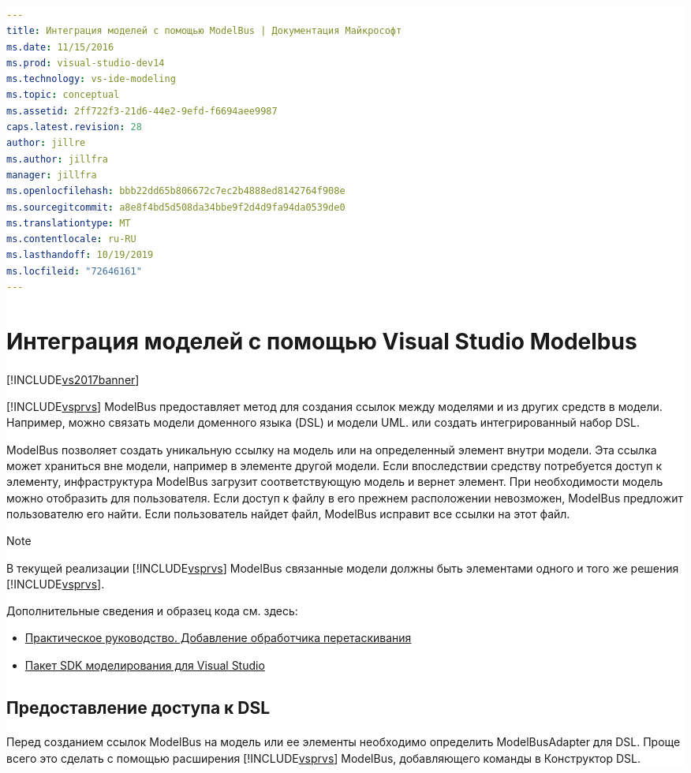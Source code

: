 ```yaml
---
title: Интеграция моделей с помощью ModelBus | Документация Майкрософт
ms.date: 11/15/2016
ms.prod: visual-studio-dev14
ms.technology: vs-ide-modeling
ms.topic: conceptual
ms.assetid: 2ff722f3-21d6-44e2-9efd-f6694aee9987
caps.latest.revision: 28
author: jillre
ms.author: jillfra
manager: jillfra
ms.openlocfilehash: bbb22dd65b806672c7ec2b4888ed8142764f908e
ms.sourcegitcommit: a8e8f4bd5d508da34bbe9f2d4d9fa94da0539de0
ms.translationtype: MT
ms.contentlocale: ru-RU
ms.lasthandoff: 10/19/2019
ms.locfileid: "72646161"
---
```

# <a name="integrating-models-by-using-visual-studio-modelbus"></a>Интеграция моделей с помощью Visual Studio Modelbus
[!INCLUDE[vs2017banner](../includes/vs2017banner.md)]

[!INCLUDE[vsprvs](../includes/vsprvs-md.md)] ModelBus предоставляет метод для создания ссылок между моделями и из других средств в модели. Например, можно связать модели доменного языка (DSL) и модели UML. или создать интегрированный набор DSL.

 ModelBus позволяет создать уникальную ссылку на модель или на определенный элемент внутри модели. Эта ссылка может храниться вне модели, например в элементе другой модели. Если впоследствии средству потребуется доступ к элементу, инфраструктура ModelBus загрузит соответствующую модель и вернет элемент. При необходимости модель можно отобразить для пользователя. Если доступ к файлу в его прежнем расположении невозможен, ModelBus предложит пользователю его найти. Если пользователь найдет файл, ModelBus исправит все ссылки на этот файл.

> [!NOTE]
> В текущей реализации [!INCLUDE[vsprvs](../includes/vsprvs-md.md)] ModelBus связанные модели должны быть элементами одного и того же решения [!INCLUDE[vsprvs](../includes/vsprvs-md.md)].

 Дополнительные сведения и образец кода см. здесь:

- [Практическое руководство. Добавление обработчика перетаскивания](../modeling/how-to-add-a-drag-and-drop-handler.md)

- [Пакет SDK моделирования для Visual Studio](https://www.microsoft.com/download/details.aspx?id=48148)

## <a name="provide"></a>Предоставление доступа к DSL
 Перед созданием ссылок ModelBus на модель или ее элементы необходимо определить ModelBusAdapter для DSL. Проще всего это сделать с помощью расширения [!INCLUDE[vsprvs](../includes/vsprvs-md.md)] ModelBus, добавляющего команды в Конструктор DSL.
